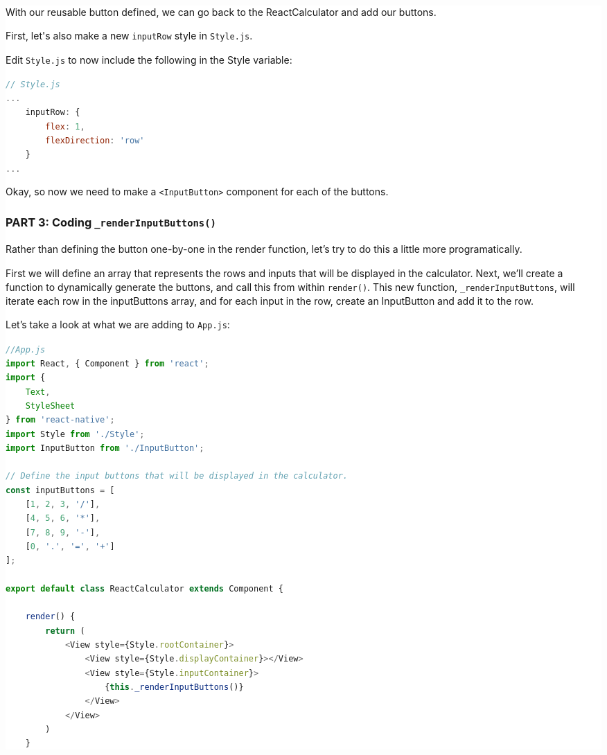 With our reusable button defined, we can go back to the ReactCalculator and add our buttons.

First, let's also make a new `inputRow` style in `Style.js`.

Edit `Style.js` to now include the following in the Style variable:

```javascript
// Style.js
...
    inputRow: {
        flex: 1,
        flexDirection: 'row'
    }
...
```

Okay, so now we need to make a `<InputButton>` component for each of the buttons.

### PART 3: Coding `_renderInputButtons()`
Rather than defining the button one-by-one in the render function, let’s try to do this a little more programatically.

First we will define an array that represents the rows and inputs that will be displayed in the calculator. Next, we’ll create a function to dynamically generate the buttons, and call this from within `render()`. This new function,  `_renderInputButtons`, will iterate each row in the inputButtons array, and for each input in the row, create an InputButton and add it to the row.

Let’s take a look at what we are adding to `App.js`:

```javascript
//App.js
import React, { Component } from 'react';
import {
    Text,
    StyleSheet
} from 'react-native';
import Style from './Style';
import InputButton from './InputButton';

// Define the input buttons that will be displayed in the calculator.
const inputButtons = [
    [1, 2, 3, '/'],
    [4, 5, 6, '*'],
    [7, 8, 9, '-'],
    [0, '.', '=', '+']
];

export default class ReactCalculator extends Component {

    render() {
        return (
            <View style={Style.rootContainer}>
                <View style={Style.displayContainer}></View>
                <View style={Style.inputContainer}>
                    {this._renderInputButtons()}
                </View>
            </View>
        )
    }
```
